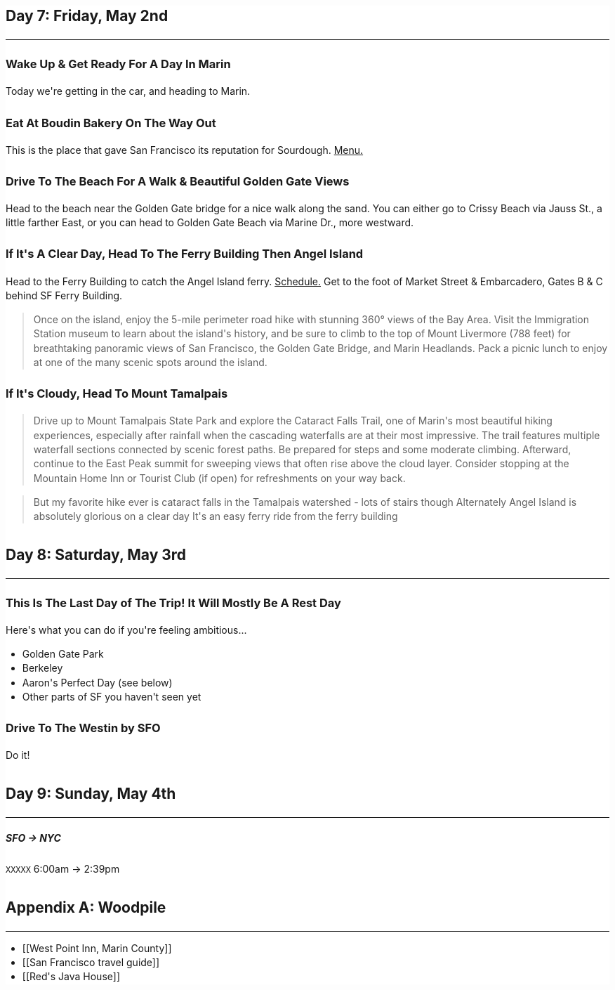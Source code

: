 ## Day 7: Friday, May 2nd
---
### Wake Up & Get Ready For A Day In Marin
Today we're getting in the car, and heading to Marin.
### Eat At Boudin Bakery On The Way Out
This is the place that gave San Francisco its reputation for Sourdough. [Menu.](https://boudinbakery.com/menu/mac-cheese/)
### Drive To The Beach For A Walk & Beautiful Golden Gate Views
Head to the beach near the Golden Gate bridge for a nice walk along the sand. You can either go to Crissy Beach via Jauss St., a little farther East, or you can head to Golden Gate Beach via Marine Dr., more westward.
### If It's A Clear Day, Head To The Ferry Building Then Angel Island
Head to the Ferry Building to catch the Angel Island ferry. [Schedule.](https://www.goldengate.org/assets/1/6/spring_summer25_%28final%29.pdf?12185) Get to the foot of Market Street & Embarcadero, Gates B & C behind SF Ferry Building.
> Once on the island, enjoy the 5-mile perimeter road hike with stunning 360° views of the Bay Area. Visit the Immigration Station museum to learn about the island's history, and be sure to climb to the top of Mount Livermore (788 feet) for breathtaking panoramic views of San Francisco, the Golden Gate Bridge, and Marin Headlands. Pack a picnic lunch to enjoy at one of the many scenic spots around the island.
### If It's Cloudy, Head To Mount Tamalpais
> Drive up to Mount Tamalpais State Park and explore the Cataract Falls Trail, one of Marin's most beautiful hiking experiences, especially after rainfall when the cascading waterfalls are at their most impressive. The trail features multiple waterfall sections connected by scenic forest paths. Be prepared for steps and some moderate climbing. Afterward, continue to the East Peak summit for sweeping views that often rise above the cloud layer. Consider stopping at the Mountain Home Inn or Tourist Club (if open) for refreshments on your way back.

> But my favorite hike ever is cataract falls in the Tamalpais watershed - lots of stairs though Alternately Angel Island is absolutely glorious on a clear day It's an easy ferry ride from the ferry building
## Day 8: Saturday, May 3rd
---
### This Is The Last Day of The Trip! It Will Mostly Be A Rest Day
Here's what you can do if you're feeling ambitious...
- Golden Gate Park
- Berkeley
- Aaron's Perfect Day (see below)
- Other parts of SF you haven't seen yet
### Drive To The Westin by SFO
Do it!
## Day 9: Sunday, May 4th
---
##### SFO -> NYC
`XXXXX`
6:00am -> 2:39pm
## Appendix A: Woodpile
---
- [[West Point Inn, Marin County]]
- [[San Francisco travel guide]]
- [[Red's Java House]]
